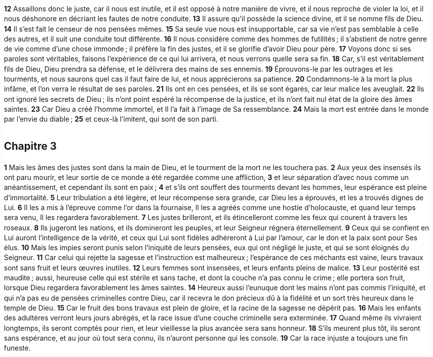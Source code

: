 **12** Assaillons donc le juste, car il nous est inutile, et il est opposé à notre manière de vivre, et il nous reproche de violer la loi, et il nous déshonore en décriant les fautes de notre conduite.
**13** Il assure qu’il possède la science divine, et il se nomme fils de Dieu.
**14** Il s’est fait le censeur de nos pensées mêmes.
**15** Sa seule vue nous est insupportable, car sa vie n’est pas semblable à celle des autres, et il suit une conduite tout différente.
**16** Il nous considère comme des hommes de futilités ; il s’abstient de notre genre de vie comme d’une chose immonde ; il préfère la fin des justes, et il se glorifie d’avoir Dieu pour père.
**17** Voyons donc si ses paroles sont véritables, faisons l’expérience de ce qui lui arrivera, et nous verrons quelle sera sa fin.
**18** Car, s’il est véritablement fils de Dieu, Dieu prendra sa défense, et le délivrera des mains de ses ennemis.
**19** Éprouvons-le par les outrages et les tourments, et nous saurons quel cas il faut faire de lui, et nous apprécierons sa patience.
**20** Condamnons-le à la mort la plus infâme, et l’on verra le résultat de ses paroles.
**21** Ils ont en ces pensées, et ils se sont égarés, car leur malice les aveuglait.
**22** Ils ont ignoré les secrets de Dieu ; ils n’ont point espéré la récompense de la justice, et ils n’ont fait nul état de la gloire des âmes saintes.
**23** Car Dieu a créé l’homme immortel, et Il l’a fait à l’image de Sa ressemblance.
**24** Mais la mort est entrée dans le monde par l’envie du diable ;
**25** et ceux-là l’imitent, qui sont de son parti.

## Chapitre 3

**1** Mais les âmes des justes sont dans la main de Dieu, et le tourment de la mort ne les touchera pas.
**2** Aux yeux des insensés ils ont paru mourir, et leur sortie de ce monde a été regardée comme une affliction,
**3** et leur séparation d’avec nous comme un anéantissement, et cependant ils sont en paix ;
**4** et s’ils ont souffert des tourments devant les hommes, leur espérance est pleine d’immortalité.
**5** Leur tribulation a été légère, et leur récompense sera grande, car Dieu les a éprouvés, et les a trouvés dignes de Lui.
**6** Il les a mis à l’épreuve comme l’or dans la fournaise, Il les a agréés comme une hostie d’holocauste, et quand leur temps sera venu, Il les regardera favorablement.
**7** Les justes brilleront, et ils étincelleront comme les feux qui courent à travers les roseaux.
**8** Ils jugeront les nations, et ils domineront les peuples, et leur Seigneur régnera éternellement.
**9** Ceux qui se confient en Lui auront l’intelligence de la vérité, et ceux qui Lui sont fidèles adhéreront à Lui par l’amour, car le don et la paix sont pour Ses élus.
**10** Mais les impies seront punis selon l’iniquité de leurs pensées, eux qui ont négligé le juste, et qui se sont éloignés du Seigneur.
**11** Car celui qui rejette la sagesse et l’instruction est malheureux ; l’espérance de ces méchants est vaine, leurs travaux sont sans fruit et leurs œuvres inutiles.
**12** Leurs femmes sont insensées, et leurs enfants pleins de malice.
**13** Leur postérité est maudite ; aussi, heureuse celle qui est stérile et sans tache, et dont la couche n’a pas connu le crime ; elle portera son fruit, lorsque Dieu regardera favorablement les âmes saintes.
**14** Heureux aussi l’eunuque dont les mains n’ont pas commis l’iniquité, et qui n’a pas eu de pensées criminelles contre Dieu, car il recevra le don précieux dû à la fidélité et un sort très heureux dans le temple de Dieu.
**15** Car le fruit des bons travaux est plein de gloire, et la racine de la sagesse ne dépérit pas.
**16** Mais les enfants des adultères verront leurs jours abrégés, et la race issue d’une couche criminelle sera exterminée.
**17** Quand même ils vivraient longtemps, ils seront comptés pour rien, et leur vieillesse la plus avancée sera sans honneur.
**18** S’ils meurent plus tôt, ils seront sans espérance, et au jour où tout sera connu, ils n’auront personne qui les console.
**19** Car la race injuste a toujours une fin funeste.
